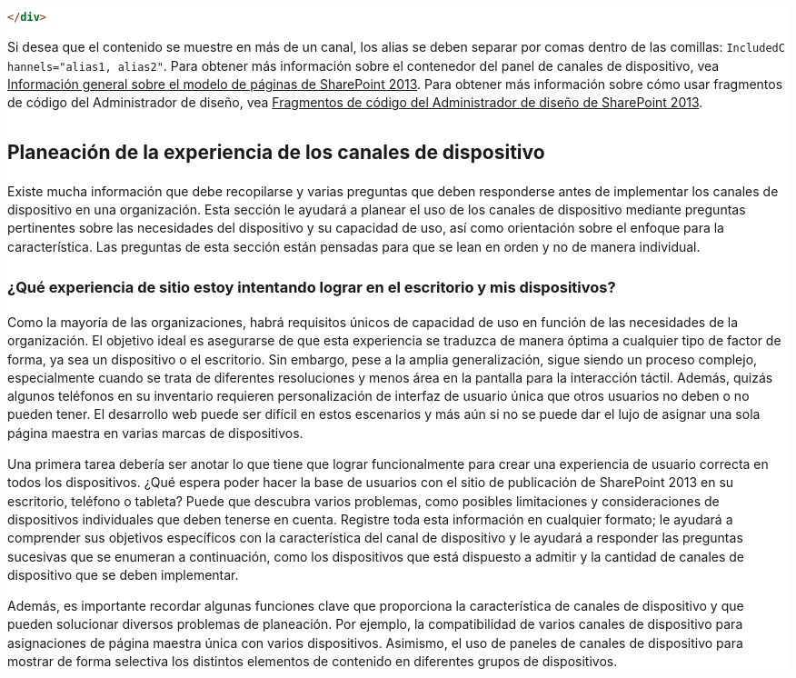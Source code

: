 ```HTML
</div>
```

Si desea que el contenido se muestre en más de un canal, los alias se deben separar por comas dentro de las comillas:  `IncludedChannels="alias1, alias2"`. Para obtener más información sobre el contenedor del panel de canales de dispositivo, vea  [Información general sobre el modelo de páginas de SharePoint 2013](overview-of-the-sharepoint-2013-page-model.md). Para obtener más información sobre cómo usar fragmentos de código del Administrador de diseño, vea  [Fragmentos de código del Administrador de diseño de SharePoint 2013](sharepoint-2013-design-manager-snippets.md).
  
    
    

## Planeación de la experiencia de los canales de dispositivo
<a name="plan"> </a>

Existe mucha información que debe recopilarse y varias preguntas que deben responderse antes de implementar los canales de dispositivo en una organización. Esta sección le ayudará a planear el uso de los canales de dispositivo mediante preguntas pertinentes sobre las necesidades del dispositivo y su capacidad de uso, así como orientación sobre el enfoque para la característica. Las preguntas de esta sección están pensadas para que se lean en orden y no de manera individual.
  
    
    

### ¿Qué experiencia de sitio estoy intentando lograr en el escritorio y mis dispositivos?

Como la mayoría de las organizaciones, habrá requisitos únicos de capacidad de uso en función de las necesidades de la organización. El objetivo ideal es asegurarse de que esta experiencia se traduzca de manera óptima a cualquier tipo de factor de forma, ya sea un dispositivo o el escritorio. Sin embargo, pese a la amplia generalización, sigue siendo un proceso complejo, especialmente cuando se trata de diferentes resoluciones y menos área en la pantalla para la interacción táctil. Además, quizás algunos teléfonos en su inventario requieren personalización de interfaz de usuario única que otros usuarios no deben o no pueden tener. El desarrollo web puede ser difícil en estos escenarios y más aún si no se puede dar el lujo de asignar una sola página maestra en varias marcas de dispositivos.
  
    
    
Una primera tarea debería ser anotar lo que tiene que lograr funcionalmente para crear una experiencia de usuario correcta en todos los dispositivos. ¿Qué espera poder hacer la base de usuarios con el sitio de publicación de SharePoint 2013 en su escritorio, teléfono o tableta? Puede que descubra varios problemas, como posibles limitaciones y consideraciones de dispositivos individuales que deben tenerse en cuenta. Registre toda esta información en cualquier formato; le ayudará a comprender sus objetivos específicos con la característica del canal de dispositivo y le ayudará a responder las preguntas sucesivas que se enumeran a continuación, como los dispositivos que está dispuesto a admitir y la cantidad de canales de dispositivo que se deben implementar.
  
    
    
Además, es importante recordar algunas funciones clave que proporciona la característica de canales de dispositivo y que pueden solucionar diversos problemas de planeación. Por ejemplo, la compatibilidad de varios canales de dispositivo para asignaciones de página maestra única con varios dispositivos. Asimismo, el uso de paneles de canales de dispositivo para mostrar de forma selectiva los distintos elementos de contenido en diferentes grupos de dispositivos.
  